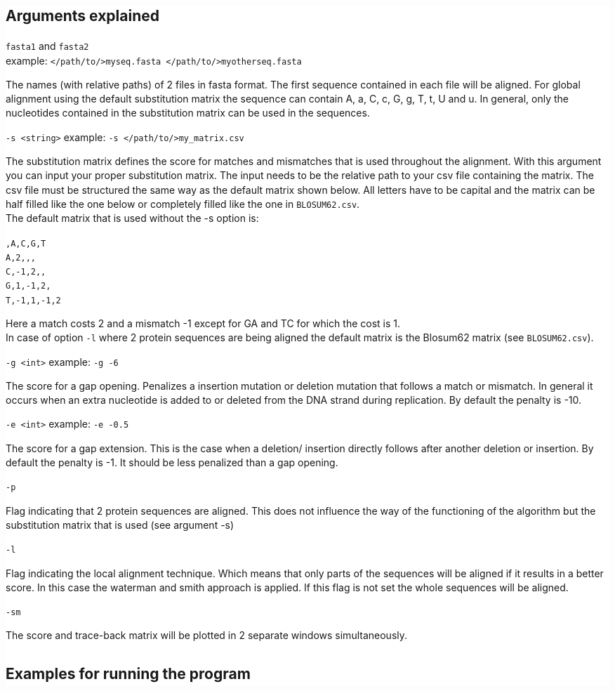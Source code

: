## Arguments explained

`fasta1` and `fasta2`   
example: `</path/to/>myseq.fasta </path/to/>myotherseq.fasta`  

The names (with relative paths) of 2 files in fasta format. The first sequence contained in each file will be aligned. For global alignment using the default substitution matrix the sequence can contain A, a, C, c, G, g, T, t, U and u. In general, only the nucleotides contained in the substitution matrix can be used in the sequences.  

`-s <string>` example: `-s </path/to/>my_matrix.csv`

The substitution matrix defines the score for matches and mismatches that is used throughout the alignment. With this argument you can input your proper substitution matrix. The input needs to be the relative path to your csv file containing the matrix. The csv file must be structured the same way as the default matrix shown below. All letters have to be capital and the matrix can be half filled like the one below or completely filled like the one in `BLOSUM62.csv`.   
The default matrix that is used without the -s option is:    
```
,A,C,G,T
A,2,,,
C,-1,2,,
G,1,-1,2,
T,-1,1,-1,2
```
Here a match costs 2 and a mismatch -1 except for GA and TC for which the cost is 1.   
In case of option `-l` where 2 protein sequences are being aligned the default matrix is the Blosum62 matrix (see `BLOSUM62.csv`).


`-g <int>` example: `-g -6`

The score for a gap opening. Penalizes a insertion mutation or deletion mutation that follows a match or mismatch. In general it occurs when an extra nucleotide is added to or deleted from the DNA strand during replication. By default the penalty is -10.

`-e <int>` example: `-e -0.5`

The score for a gap extension. This is the case when a deletion/ insertion directly follows after another deletion or insertion. By default the penalty is -1. It should be less penalized than a gap opening.

`-p`

Flag indicating that 2 protein sequences are aligned. This does not influence the way of the functioning of the algorithm but the substitution matrix that is used (see argument -s)

`-l`

Flag indicating the local alignment technique. Which means that only parts of the sequences will be aligned if it results in a better score. In this case the waterman and smith approach is applied.
If this flag is not set the whole sequences will be aligned.

`-sm`

The score and trace-back matrix will be plotted in 2 separate windows simultaneously.

## Examples for running the program
